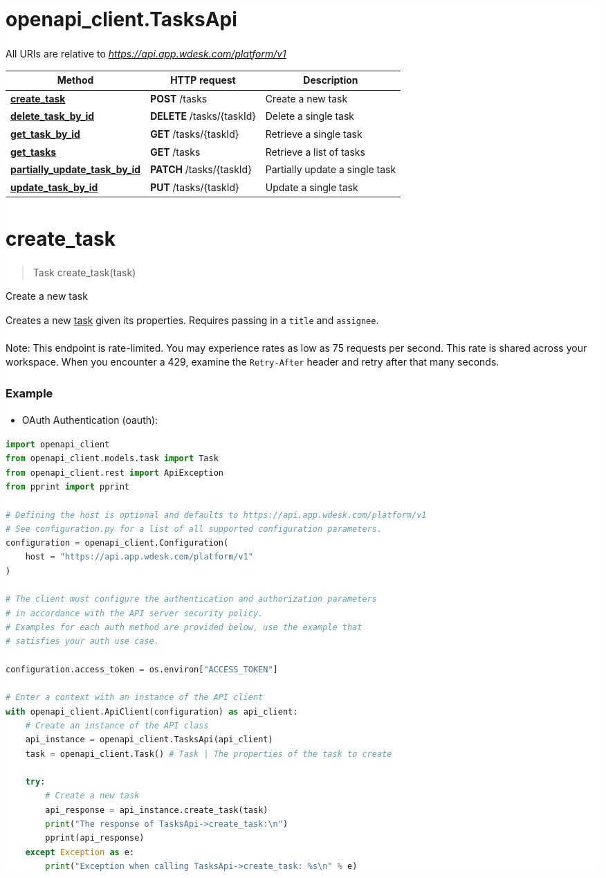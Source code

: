 # openapi_client.TasksApi

All URIs are relative to *https://api.app.wdesk.com/platform/v1*

Method | HTTP request | Description
------------- | ------------- | -------------
[**create_task**](TasksApi.md#create_task) | **POST** /tasks | Create a new task
[**delete_task_by_id**](TasksApi.md#delete_task_by_id) | **DELETE** /tasks/{taskId} | Delete a single task
[**get_task_by_id**](TasksApi.md#get_task_by_id) | **GET** /tasks/{taskId} | Retrieve a single task
[**get_tasks**](TasksApi.md#get_tasks) | **GET** /tasks | Retrieve a list of tasks
[**partially_update_task_by_id**](TasksApi.md#partially_update_task_by_id) | **PATCH** /tasks/{taskId} | Partially update a single task
[**update_task_by_id**](TasksApi.md#update_task_by_id) | **PUT** /tasks/{taskId} | Update a single task


# **create_task**
> Task create_task(task)

Create a new task

Creates a new [task](ref:platform-tasks#task) given its properties. Requires passing in a `title` and `assignee`. <br /><br /> Note: This endpoint is rate-limited. You may experience rates as low as 75 requests per second.  This rate is shared across your workspace. When you encounter a 429, examine the `Retry-After`  header and retry after that many seconds. 

### Example

* OAuth Authentication (oauth):

```python
import openapi_client
from openapi_client.models.task import Task
from openapi_client.rest import ApiException
from pprint import pprint

# Defining the host is optional and defaults to https://api.app.wdesk.com/platform/v1
# See configuration.py for a list of all supported configuration parameters.
configuration = openapi_client.Configuration(
    host = "https://api.app.wdesk.com/platform/v1"
)

# The client must configure the authentication and authorization parameters
# in accordance with the API server security policy.
# Examples for each auth method are provided below, use the example that
# satisfies your auth use case.

configuration.access_token = os.environ["ACCESS_TOKEN"]

# Enter a context with an instance of the API client
with openapi_client.ApiClient(configuration) as api_client:
    # Create an instance of the API class
    api_instance = openapi_client.TasksApi(api_client)
    task = openapi_client.Task() # Task | The properties of the task to create

    try:
        # Create a new task
        api_response = api_instance.create_task(task)
        print("The response of TasksApi->create_task:\n")
        pprint(api_response)
    except Exception as e:
        print("Exception when calling TasksApi->create_task: %s\n" % e)
```
